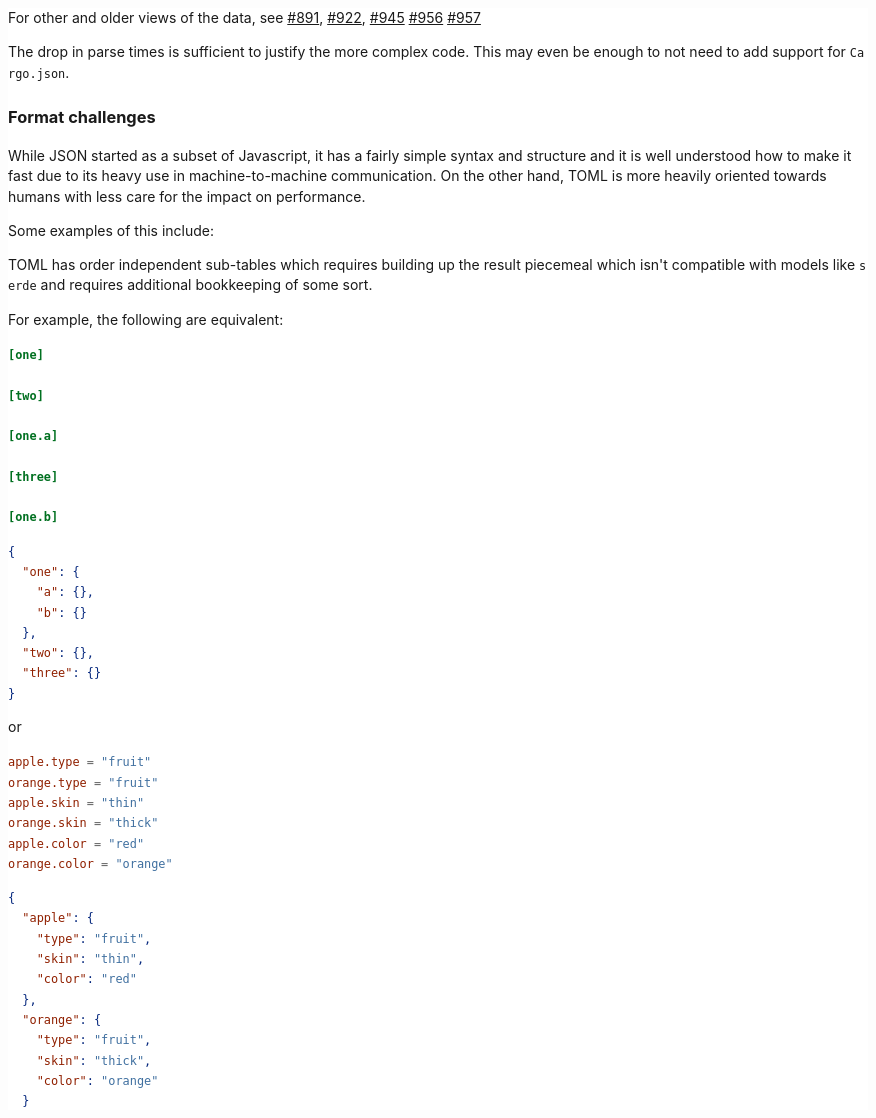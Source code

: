 For other and older views of the data, see
[#891](https://github.com/toml-rs/toml/pull/891),
[#922](https://github.com/toml-rs/toml/pull/922),
[#945](https://github.com/toml-rs/toml/pull/945)
[#956](https://github.com/toml-rs/toml/pull/956)
[#957](https://github.com/toml-rs/toml/pull/957)

The drop in parse times is sufficient to justify the more complex code.
This may even be enough to not need to add support for `Cargo.json`.



### Format challenges

While JSON started as a subset of Javascript,
it has a fairly simple syntax and structure and it is well understood how to make it fast due to its heavy use in machine-to-machine communication.
On the other hand, TOML is more heavily oriented towards humans with less care for the impact on performance.

Some examples of this include:

TOML has order independent sub-tables which requires building up the result piecemeal which isn't compatible with models like `serde` and requires additional bookkeeping of some sort.

For example, the following are equivalent:
```toml
[one]

[two]

[one.a]

[three]

[one.b]
```
```json
{
  "one": {
    "a": {},
    "b": {}
  },
  "two": {},
  "three": {}
}
``` 
or
```toml
apple.type = "fruit"
orange.type = "fruit"
apple.skin = "thin"
orange.skin = "thick"
apple.color = "red"
orange.color = "orange"
```
```json
{
  "apple": {
    "type": "fruit",
    "skin": "thin",
    "color": "red"
  },
  "orange": {
    "type": "fruit",
    "skin": "thick",
    "color": "orange"
  }
```

[`DeTable`]: https://docs.rs/toml/latest/toml/de/type.DeTable.html
[`DeInteger`]: https://docs.rs/toml/latest/toml/de/struct.DeInteger.html
[`DeTable::make_owned`]: https://docs.rs/toml/latest/toml/de/type.DeTable.html#method.make_owned
[`DeTable::parse_recoverable`]: https://docs.rs/toml/latest/toml/de/type.DeTable.html#method.parse_recoverable
[`Token`]: https://docs.rs/toml_parser/latest/toml_parser/lexer/struct.Token.html
[`TokenKind`]: https://docs.rs/toml_parser/latest/toml_parser/lexer/enum.TokenKind.html
[`Event`]: https://docs.rs/toml_parser/latest/toml_parser/parser/struct.Event.html
[`ErrorSink`]: https://docs.rs/toml_parser/latest/toml_parser/trait.ErrorSink.html
[`EventReceiver`]: https://docs.rs/toml_parser/latest/toml_parser/parser/trait.EventReceiver.html
[`ParseError`]: https://docs.rs/toml_parser/latest/toml_parser/struct.ParseError.html
[toml_parser]: https://docs.rs/toml_parser/latest/toml_parser
[toml_writer]: https://docs.rs/toml_writer/latest/toml_writer
[`Document`]: https://docs.rs/toml_edit/latest/toml_edit/struct.Document.html
[`Lexer`]: https://docs.rs/toml_parser/latest/toml_parser/lexer/struct.Lexer.html
[`Table`]: https://docs.rs/toml/latest/toml/type.Table.html
[winnow]: https://docs.rs/winnow/latest/winnow/
[toml_edit]: https://docs.rs/toml_edit/latest/toml_edit/
[toml]: https://docs.rs/toml/latest/toml/
[`Item`]: https://docs.rs/toml_edit/latest/toml_edit/enum.Item.html
[alloc]: https://doc.rust-lang.org/alloc
[std]: https://doc.rust-lang.org/stable/std/
[core]: https://doc.rust-lang.org/core/